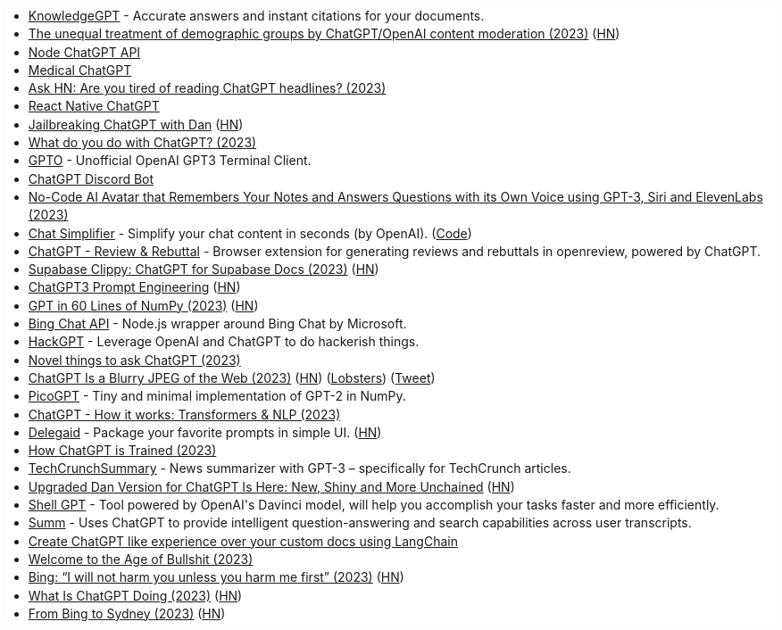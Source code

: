 - [KnowledgeGPT](https://github.com/mmz-001/knowledge_gpt) - Accurate answers and instant citations for your documents.
- [The unequal treatment of demographic groups by ChatGPT/OpenAI content moderation (2023)](https://davidrozado.substack.com/p/openaicms) ([HN](https://news.ycombinator.com/item?id=34625001))
- [Node ChatGPT API](https://github.com/waylaidwanderer/node-chatgpt-api)
- [Medical ChatGPT](https://github.com/lucidrains/medical-chatgpt)
- [Ask HN: Are you tired of reading ChatGPT headlines? (2023)](https://news.ycombinator.com/item?id=34657854)
- [React Native ChatGPT](https://github.com/rgommezz/react-native-chatgpt)
- [Jailbreaking ChatGPT with Dan](https://twitter.com/venturetwins/status/1622243944649347074) ([HN](https://news.ycombinator.com/item?id=34676043))
- [What do you do with ChatGPT? (2023)](https://www.reddit.com/r/ChatGPT/comments/10ujeua/what_do_you_do_with_chatgpt_please_share_top_10/)
- [GPTO](https://github.com/alanvardy/gpto) - Unofficial OpenAI GPT3 Terminal Client.
- [ChatGPT Discord Bot](https://github.com/Zero6992/chatGPT-discord-bot)
- [No-Code AI Avatar that Remembers Your Notes and Answers Questions with its Own Voice using GPT-3, Siri and ElevenLabs (2023)](https://medium.com/@overment/no-code-ai-avatar-that-remembers-your-notes-and-answers-questions-with-its-own-voice-using-gpt-3-1f69bfa7dea6)
- [Chat Simplifier](https://chat-simplifier.imzbb.cc/) - Simplify your chat content in seconds (by OpenAI). ([Code](https://github.com/zhengbangbo/chat-simplifier))
- [ChatGPT - Review & Rebuttal](https://github.com/LinXueyuanStdio/chatgpt-review-rebuttal-extension) - Browser extension for generating reviews and rebuttals in openreview, powered by ChatGPT.
- [Supabase Clippy: ChatGPT for Supabase Docs (2023)](https://supabase.com/blog/chatgpt-supabase-docs) ([HN](https://news.ycombinator.com/item?id=34695306))
- [ChatGPT3 Prompt Engineering](https://github.com/mattnigh/ChatGPT3-Free-Prompt-List) ([HN](https://news.ycombinator.com/item?id=34702915))
- [GPT in 60 Lines of NumPy (2023)](https://jaykmody.com/blog/gpt-from-scratch/) ([HN](https://news.ycombinator.com/item?id=34726115))
- [Bing Chat API](https://github.com/transitive-bullshit/bing-chat) - Node.js wrapper around Bing Chat by Microsoft.
- [HackGPT](https://github.com/NoDataFound/hackGPT) - Leverage OpenAI and ChatGPT to do hackerish things.
- [Novel things to ask ChatGPT (2023)](https://www.reddit.com/r/ChatGPT/comments/10xwms7/ok_i_have_played_with_chatgpt_for_a_week_now_it/)
- [ChatGPT Is a Blurry JPEG of the Web (2023)](https://www.newyorker.com/tech/annals-of-technology/chatgpt-is-a-blurry-jpeg-of-the-web) ([HN](https://news.ycombinator.com/item?id=34724477)) ([Lobsters](https://lobste.rs/s/9xa8m5/chatgpt_is_blurry_jpeg_web)) ([Tweet](https://twitter.com/AndrewLampinen/status/1624422478045913090))
- [PicoGPT](https://github.com/jaymody/picoGPT) - Tiny and minimal implementation of GPT-2 in NumPy.
- [ChatGPT - How it works: Transformers & NLP (2023)](https://www.youtube.com/watch?v=6tzn5-XlhwU&list=PLaJCKi8Nk1hwaMUYxJMiM3jTB2o58A6WY&index=5&t=4s)
- [Delegaid](https://www.delegaid.ai/create) - Package your favorite prompts in simple UI. ([HN](https://news.ycombinator.com/item?id=34752960))
- [How ChatGPT is Trained (2023)](https://www.youtube.com/watch?v=VPRSBzXzavo)
- [TechCrunchSummary](https://github.com/Nutlope/news-summarizer) - News summarizer with GPT-3 – specifically for TechCrunch articles.
- [Upgraded Dan Version for ChatGPT Is Here: New, Shiny and More Unchained](https://medium.com/@neonforge/upgraded-dan-version-for-chatgpt-is-here-new-shiny-and-more-unchained-63d82919d804) ([HN](https://news.ycombinator.com/item?id=34768195))
- [Shell GPT](https://github.com/TheR1D/shell_gpt) - Tool powered by OpenAI's Davinci model, will help you accomplish your tasks faster and more efficiently.
- [Summ](https://github.com/yasyf/summ) - Uses ChatGPT to provide intelligent question-answering and search capabilities across user transcripts.
- [Create ChatGPT like experience over your custom docs using LangChain](https://github.com/hwchase17/chat-your-data)
- [Welcome to the Age of Bullshit (2023)](https://erikmcclure.com/blog/age-of-bullshit/)
- [Bing: “I will not harm you unless you harm me first” (2023)](https://simonwillison.net/2023/Feb/15/bing/) ([HN](https://news.ycombinator.com/item?id=34804874))
- [What Is ChatGPT Doing (2023)](https://writings.stephenwolfram.com/2023/02/what-is-chatgpt-doing-and-why-does-it-work/) ([HN](https://news.ycombinator.com/item?id=34796611))
- [From Bing to Sydney (2023)](https://stratechery.com/2023/from-bing-to-sydney-search-as-distraction-sentient-ai/) ([HN](https://news.ycombinator.com/item?id=34804387))